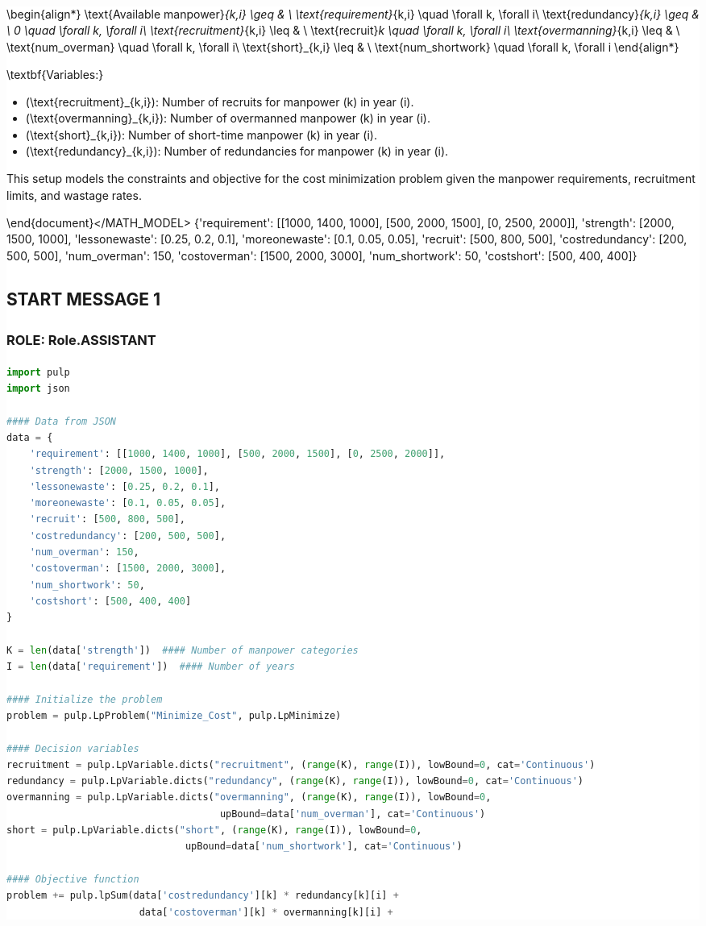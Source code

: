 \begin{align*}
\text{Available manpower}_{k,i} \geq & \ \text{requirement}_{k,i} \quad \forall k, \forall i\\
\text{redundancy}_{k,i} \geq & \ 0 \quad \forall k, \forall i\\
\text{recruitment}_{k,i} \leq & \ \text{recruit}_k \quad \forall k, \forall i\\
\text{overmanning}_{k,i} \leq & \ \text{num\_overman} \quad \forall k, \forall i\\
\text{short}_{k,i} \leq & \ \text{num\_shortwork} \quad \forall k, \forall i
\end{align*}

\textbf{Variables:}
- \(\text{recruitment}_{k,i}\): Number of recruits for manpower \(k\) in year \(i\).
- \(\text{overmanning}_{k,i}\): Number of overmanned manpower \(k\) in year \(i\).
- \(\text{short}_{k,i}\): Number of short-time manpower \(k\) in year \(i\).
- \(\text{redundancy}_{k,i}\): Number of redundancies for manpower \(k\) in year \(i\).

This setup models the constraints and objective for the cost minimization problem given the manpower requirements, recruitment limits, and wastage rates.

\end{document}</MATH_MODEL>
<DATA>
{'requirement': [[1000, 1400, 1000], [500, 2000, 1500], [0, 2500, 2000]], 'strength': [2000, 1500, 1000], 'lessonewaste': [0.25, 0.2, 0.1], 'moreonewaste': [0.1, 0.05, 0.05], 'recruit': [500, 800, 500], 'costredundancy': [200, 500, 500], 'num_overman': 150, 'costoverman': [1500, 2000, 3000], 'num_shortwork': 50, 'costshort': [500, 400, 400]}</DATA>


## START MESSAGE 1 
### ROLE: Role.ASSISTANT
```python
import pulp
import json

#### Data from JSON
data = {
    'requirement': [[1000, 1400, 1000], [500, 2000, 1500], [0, 2500, 2000]], 
    'strength': [2000, 1500, 1000], 
    'lessonewaste': [0.25, 0.2, 0.1], 
    'moreonewaste': [0.1, 0.05, 0.05], 
    'recruit': [500, 800, 500], 
    'costredundancy': [200, 500, 500], 
    'num_overman': 150, 
    'costoverman': [1500, 2000, 3000], 
    'num_shortwork': 50, 
    'costshort': [500, 400, 400]
}

K = len(data['strength'])  #### Number of manpower categories
I = len(data['requirement'])  #### Number of years

#### Initialize the problem
problem = pulp.LpProblem("Minimize_Cost", pulp.LpMinimize)

#### Decision variables
recruitment = pulp.LpVariable.dicts("recruitment", (range(K), range(I)), lowBound=0, cat='Continuous')
redundancy = pulp.LpVariable.dicts("redundancy", (range(K), range(I)), lowBound=0, cat='Continuous')
overmanning = pulp.LpVariable.dicts("overmanning", (range(K), range(I)), lowBound=0, 
                                     upBound=data['num_overman'], cat='Continuous')
short = pulp.LpVariable.dicts("short", (range(K), range(I)), lowBound=0, 
                               upBound=data['num_shortwork'], cat='Continuous')

#### Objective function
problem += pulp.lpSum(data['costredundancy'][k] * redundancy[k][i] +
                       data['costoverman'][k] * overmanning[k][i] +
```